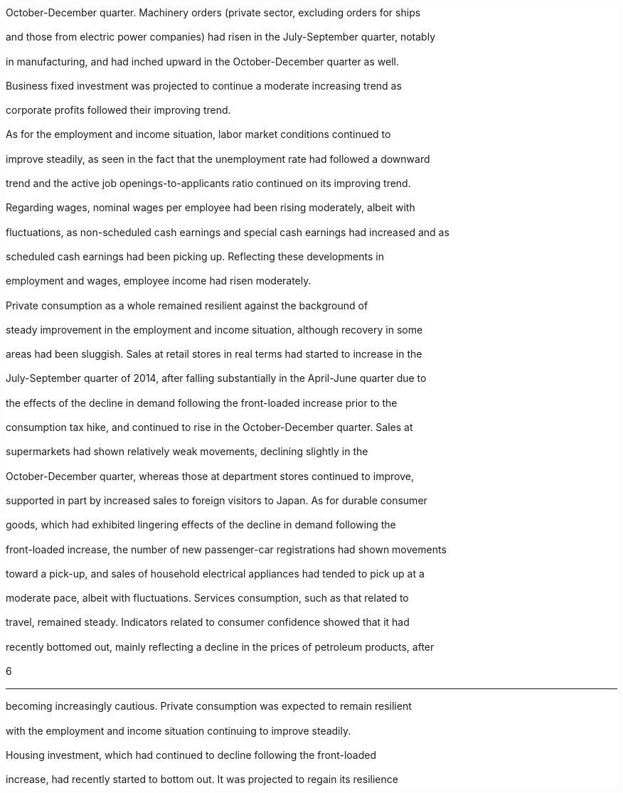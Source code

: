 October-December quarter. Machinery orders (private sector, excluding orders for ships

and those from electric power companies) had risen in the July-September quarter, notably

in manufacturing, and had inched upward in the October-December quarter as well.

Business fixed investment was projected to continue a moderate increasing trend as

corporate profits followed their improving trend.

As for the employment and income situation, labor market conditions continued to

improve steadily, as seen in the fact that the unemployment rate had followed a downward

trend and the active job openings-to-applicants ratio continued on its improving trend.

Regarding wages, nominal wages per employee had been rising moderately, albeit with

fluctuations, as non-scheduled cash earnings and special cash earnings had increased and as

scheduled cash earnings had been picking up. Reflecting these developments in

employment and wages, employee income had risen moderately.

Private consumption as a whole remained resilient against the background of

steady improvement in the employment and income situation, although recovery in some

areas had been sluggish. Sales at retail stores in real terms had started to increase in the

July-September quarter of 2014, after falling substantially in the April-June quarter due to

the effects of the decline in demand following the front-loaded increase prior to the

consumption tax hike, and continued to rise in the October-December quarter. Sales at

supermarkets had shown relatively weak movements, declining slightly in the

October-December quarter, whereas those at department stores continued to improve,

supported in part by increased sales to foreign visitors to Japan. As for durable consumer

goods, which had exhibited lingering effects of the decline in demand following the

front-loaded increase, the number of new passenger-car registrations had shown movements

toward a pick-up, and sales of household electrical appliances had tended to pick up at a

moderate pace, albeit with fluctuations. Services consumption, such as that related to

travel, remained steady. Indicators related to consumer confidence showed that it had

recently bottomed out, mainly reflecting a decline in the prices of petroleum products, after

6


-----

becoming increasingly cautious. Private consumption was expected to remain resilient

with the employment and income situation continuing to improve steadily.

Housing investment, which had continued to decline following the front-loaded

increase, had recently started to bottom out. It was projected to regain its resilience
